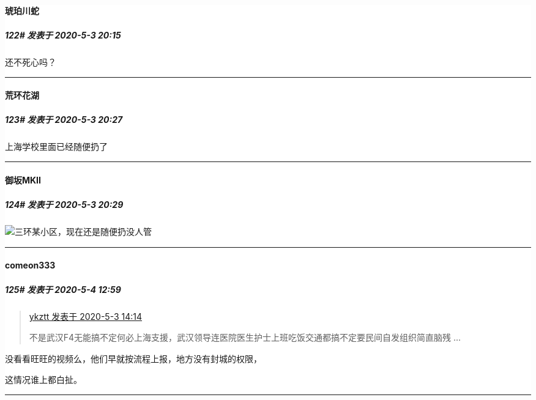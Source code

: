 ####  琥珀川蛇  
##### 122#       发表于 2020-5-3 20:15




还不死心吗？







-----

####  荒环花湖  
##### 123#       发表于 2020-5-3 20:27




上海学校里面已经随便扔了







-----

####  御坂MKII  
##### 124#       发表于 2020-5-3 20:29



<img src="https://static.saraba1st.com/image/smiley/face2017/068.png" referrerpolicy="no-referrer">三环某小区，现在还是随便扔没人管







-----

####  comeon333  
##### 125#       发表于 2020-5-4 12:59



<blockquote><a href="httphttps://bbs.saraba1st.com/2b/forum.php?mod=redirect&amp;goto=findpost&amp;pid=47288854&amp;ptid=1931498" target="_blank">ykztt 发表于 2020-5-3 14:14</a>

不是武汉F4无能搞不定何必上海支援，武汉领导连医院医生护士上班吃饭交通都搞不定要民间自发组织简直脑残 ...</blockquote>
没看看旺旺的视频么，他们早就按流程上报，地方没有封城的权限，

这情况谁上都白扯。







-----
